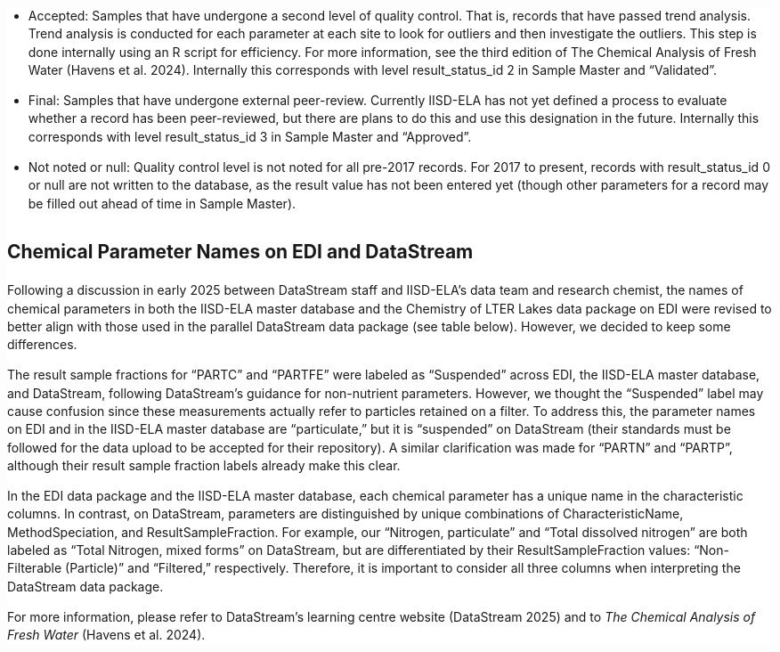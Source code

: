 - Accepted: Samples that have undergone a second level of quality
  control. That is, records that have passed trend analysis. Trend
  analysis is conducted for each parameter at each site to look for
  outliers and then investigate the outliers. This step is done
  internally using an R script for efficiency. For more information, see
  the third edition of The Chemical Analysis of Fresh Water (Havens et
  al. 2024). Internally this corresponds with level result_status_id 2
  in Sample Master and “Validated”.

- Final: Samples that have undergone external peer-review. Currently
  IISD-ELA has not yet defined a process to evaluate whether a record
  has been peer-reviewed, but there are plans to do this and use this
  designation in the future. Internally this corresponds with level
  result_status_id 3 in Sample Master and “Approved”.

- Not noted or null: Quality control level is not noted for all pre-2017
  records. For 2017 to present, records with result_status_id 0 or null
  are not written to the database, as the result value has not been
  entered yet (though other parameters for a record may be filled out
  ahead of time in Sample Master).

## Chemical Parameter Names on EDI and DataStream

Following a discussion in early 2025 between DataStream staff and
IISD-ELA’s data team and research chemist, the names of chemical
parameters in both the IISD-ELA master database and the Chemistry of
LTER Lakes data package on EDI were revised to better align with those
used in the parallel DataStream data package (see table below). However,
we decided to keep some differences.

The result sample fractions for “PARTC” and “PARTFE” were labeled as
“Suspended” across EDI, the IISD-ELA master database, and DataStream,
following DataStream’s guidance for non-nutrient parameters. However, we
thought the “Suspended” label may cause confusion since these
measurements actually refer to particles retained on a filter. To
address this, the parameter names on EDI and in the IISD-ELA master
database are “particulate,” but it is “suspended” on DataStream (their
standards must be followed for the data upload to be accepted for their
repository). A similar clarification was made for “PARTN” and “PARTP”,
although their result sample fraction labels already make this clear.

In the EDI data package and the IISD-ELA master database, each chemical
parameter has a unique name in the characteristic columns. In contrast,
on DataStream, parameters are distinguished by unique combinations of
CharacteristicName, MethodSpeciation, and ResultSampleFraction. For
example, our “Nitrogen, particulate” and “Total dissolved nitrogen” are
both labeled as “Total Nitrogen, mixed forms” on DataStream, but are
differentiated by their ResultSampleFraction values: “Non-Filterable
(Particle)” and “Filtered,” respectively. Therefore, it is important to
consider all three columns when interpreting the DataStream data
package.

For more information, please refer to DataStream’s learning centre
website (DataStream 2025) and to *The Chemical Analysis of Fresh Water*
(Havens et al. 2024).
